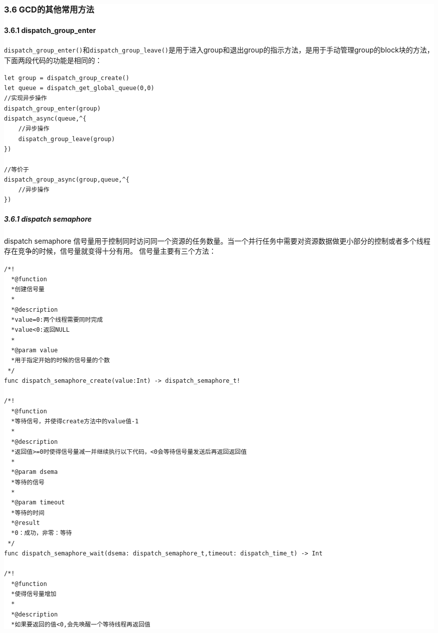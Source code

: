 ### 3.6 GCD的其他常用方法

#### 3.6.1 dispatch_group_enter

`dispatch_group_enter()`和`dispatch_group_leave()`是用于进入group和退出group的指示方法，是用于手动管理group的block块的方法，下面两段代码的功能是相同的：

```
let group = dispatch_group_create()
let queue = dispatch_get_global_queue(0,0)
//实现异步操作
dispatch_group_enter(group)
dispatch_async(queue,^{
    //异步操作
    dispatch_group_leave(group)
})

//等价于
dispatch_group_async(group,queue,^{
    //异步操作
})
```

##### 3.6.1 dispatch semaphore

dispatch semaphore 信号量用于控制同时访问同一个资源的任务数量。当一个并行任务中需要对资源数据做更小部分的控制或者多个线程存在竞争的时候，信号量就变得十分有用。
信号量主要有三个方法：

```
/*!
  *@function
  *创建信号量
  *
  *@description
  *value=0:两个线程需要同时完成
  *value<0:返回NULL
  *
  *@param value
  *用于指定开始的时候的信号量的个数
 */
func dispatch_semaphore_create(value:Int) -> dispatch_semaphore_t!

/*!
  *@function
  *等待信号，并使得create方法中的value值-1
  *
  *@description
  *返回值>=0时使得信号量减一并继续执行以下代码，<0会等待信号量发送后再返回返回值
  *
  *@param dsema
  *等待的信号
  *
  *@param timeout
  *等待的时间
  *@result
  *0：成功，非零：等待
 */
func dispatch_semaphore_wait(dsema: dispatch_semaphore_t,timeout: dispatch_time_t) -> Int

/*!
  *@function
  *使得信号量增加
  *
  *@description
  *如果要返回的值<0,会先唤醒一个等待线程再返回值
```